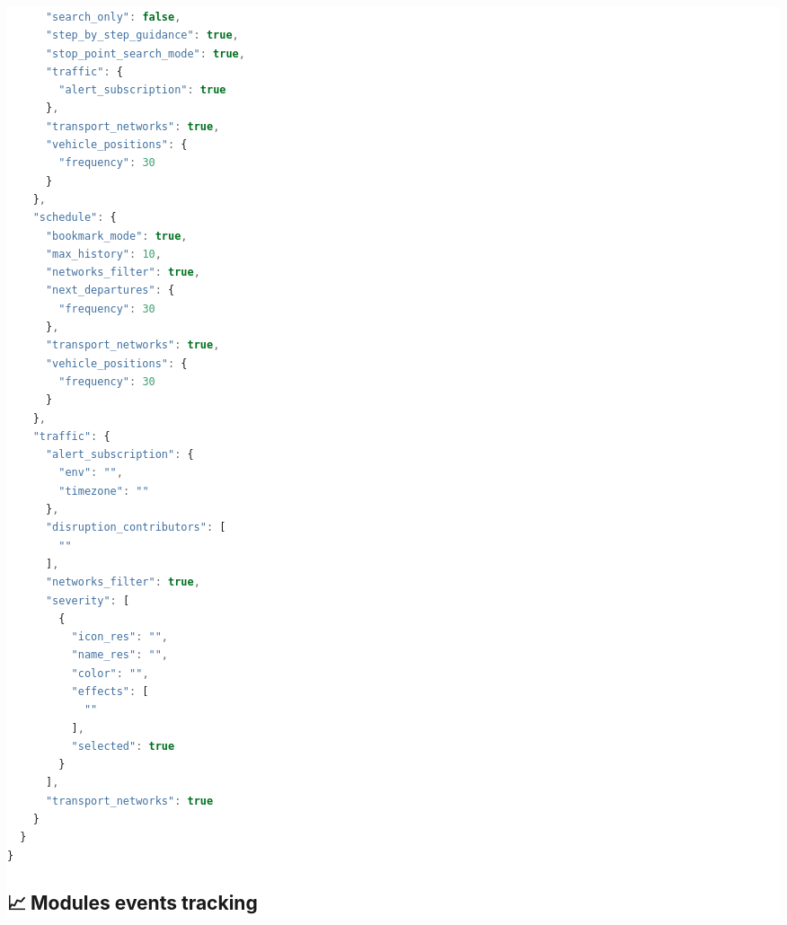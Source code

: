 ``` javascript
      "search_only": false,
      "step_by_step_guidance": true,
      "stop_point_search_mode": true,
      "traffic": {
        "alert_subscription": true
      },
      "transport_networks": true,
      "vehicle_positions": {
        "frequency": 30
      }
    },
    "schedule": {
      "bookmark_mode": true,
      "max_history": 10,
      "networks_filter": true,
      "next_departures": {
        "frequency": 30
      },
      "transport_networks": true,
      "vehicle_positions": {
        "frequency": 30
      }
    },
    "traffic": {
      "alert_subscription": {
        "env": "",
        "timezone": ""
      },
      "disruption_contributors": [
        ""
      ],
      "networks_filter": true,
      "severity": [
        {
          "icon_res": "",
          "name_res": "",
          "color": "",
          "effects": [
            ""
          ],
          "selected": true
        }
      ],
      "transport_networks": true
    }
  }
}
```

## 📈 Modules events tracking
